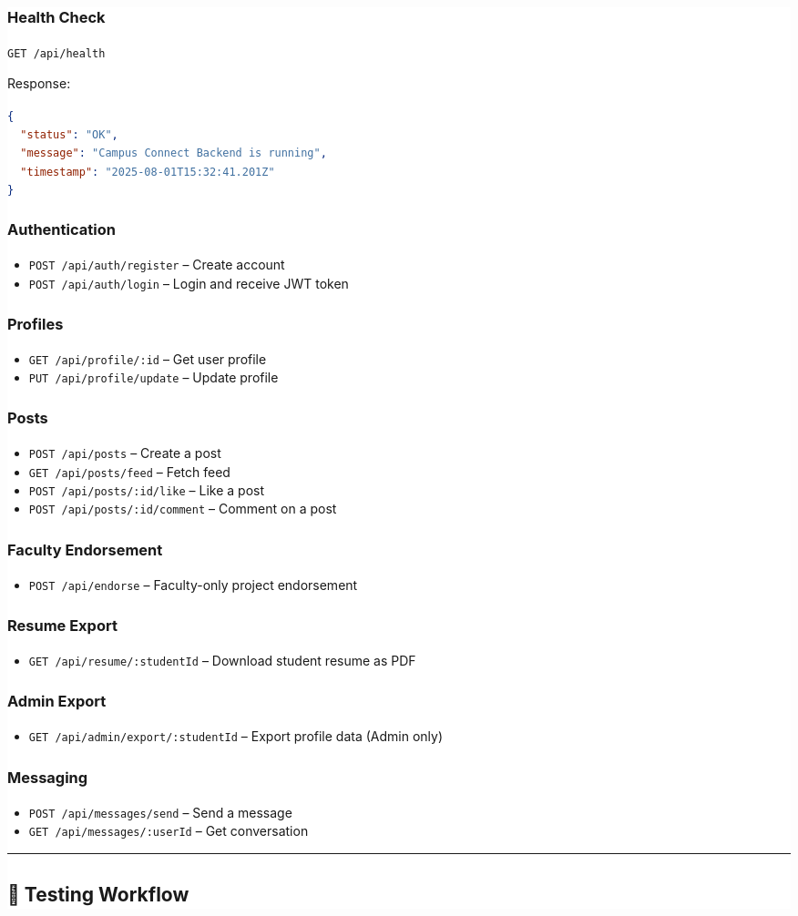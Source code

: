 ### Health Check

```
GET /api/health
```

Response:

```json
{
  "status": "OK",
  "message": "Campus Connect Backend is running",
  "timestamp": "2025-08-01T15:32:41.201Z"
}
```

### Authentication

* `POST /api/auth/register` – Create account
* `POST /api/auth/login` – Login and receive JWT token

### Profiles

* `GET /api/profile/:id` – Get user profile
* `PUT /api/profile/update` – Update profile

### Posts

* `POST /api/posts` – Create a post
* `GET /api/posts/feed` – Fetch feed
* `POST /api/posts/:id/like` – Like a post
* `POST /api/posts/:id/comment` – Comment on a post

### Faculty Endorsement

* `POST /api/endorse` – Faculty-only project endorsement

### Resume Export

* `GET /api/resume/:studentId` – Download student resume as PDF

### Admin Export

* `GET /api/admin/export/:studentId` – Export profile data (Admin only)

### Messaging

* `POST /api/messages/send` – Send a message
* `GET /api/messages/:userId` – Get conversation

---

## 🧪 Testing Workflow
